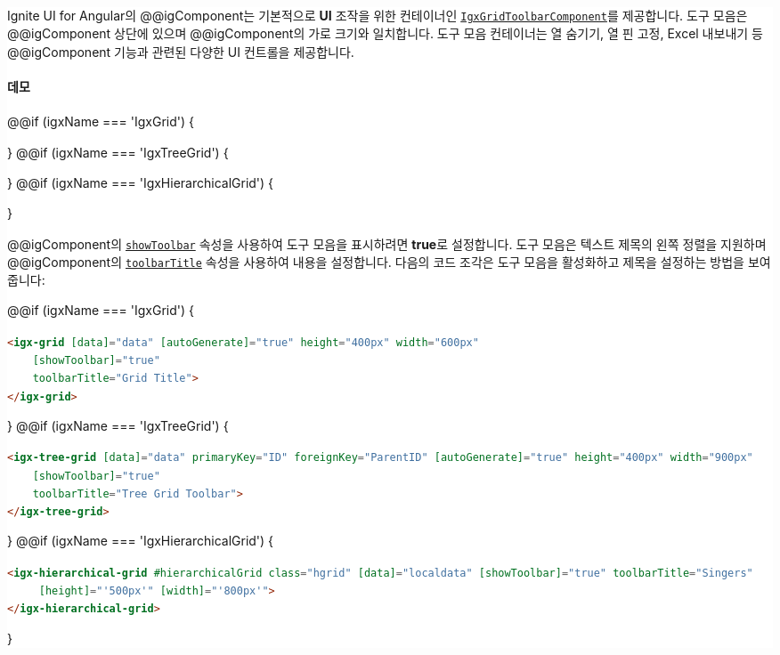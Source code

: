Ignite UI for Angular의 @@igComponent는 기본적으로 **UI** 조작을 위한 컨테이너인 [`IgxGridToolbarComponent`]({environment:angularApiUrl}/classes/igxgridtoolbarcomponent.html)를 제공합니다. 도구 모음은 @@igComponent 상단에 있으며 @@igComponent의 가로 크기와 일치합니다. 도구 모음 컨테이너는 열 숨기기, 열 핀 고정, Excel 내보내기 등 @@igComponent 기능과 관련된 다양한 UI 컨트롤을 제공합니다.

#### 데모

@@if (igxName === 'IgxGrid') {

<code-view style="height:420px" 
           data-demos-base-url="{environment:demosBaseUrl}" 
           iframe-src="{environment:demosBaseUrl}/grid/grid-toolbar-sample-1" >
</code-view>

}
@@if (igxName === 'IgxTreeGrid') {

<code-view style="height:420px" 
           data-demos-base-url="{environment:demosBaseUrl}" 
           iframe-src="{environment:demosBaseUrl}/tree-grid/treegrid-toolbar-4" >
</code-view>

}
@@if (igxName === 'IgxHierarchicalGrid') {

<code-view style="height:510px" 
           data-demos-base-url="{environment:demosBaseUrl}" 
           iframe-src="{environment:demosBaseUrl}/hierarchical-grid/hierarchical-grid-toolbar-title" >
</code-view>

}

@@igComponent의 [`showToolbar`]({environment:angularApiUrl}/classes/@@igTypeDoc.html#showtoolbar) 속성을 사용하여 도구 모음을 표시하려면 **true**로 설정합니다. 도구 모음은 텍스트 제목의 왼쪽 정렬을 지원하며 @@igComponent의 [`toolbarTitle`]({environment:angularApiUrl}/classes/@@igTypeDoc.html#toolbartitle) 속성을 사용하여 내용을 설정합니다. 다음의 코드 조각은 도구 모음을 활성화하고 제목을 설정하는 방법을 보여줍니다:

@@if (igxName === 'IgxGrid') {
```html
<igx-grid [data]="data" [autoGenerate]="true" height="400px" width="600px"
    [showToolbar]="true"
    toolbarTitle="Grid Title">
</igx-grid>
```
}
@@if (igxName === 'IgxTreeGrid') {
```html
<igx-tree-grid [data]="data" primaryKey="ID" foreignKey="ParentID" [autoGenerate]="true" height="400px" width="900px"
    [showToolbar]="true"
    toolbarTitle="Tree Grid Toolbar">
</igx-tree-grid>
```
}
@@if (igxName === 'IgxHierarchicalGrid') {
```html
<igx-hierarchical-grid #hierarchicalGrid class="hgrid" [data]="localdata" [showToolbar]="true" toolbarTitle="Singers" 
     [height]="'500px'" [width]="'800px'">
</igx-hierarchical-grid>
```
}
